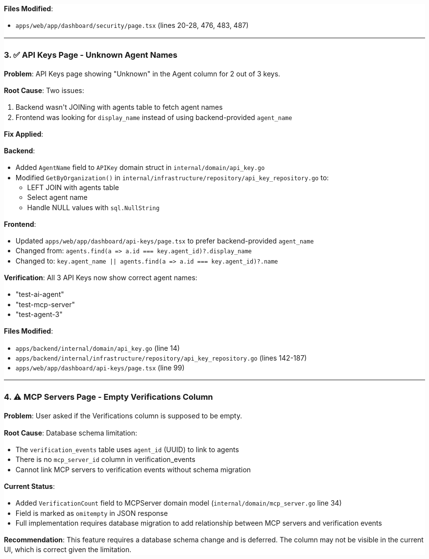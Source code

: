 **Files Modified**:
- `apps/web/app/dashboard/security/page.tsx` (lines 20-28, 476, 483, 487)

---

### 3. ✅ API Keys Page - Unknown Agent Names
**Problem**: API Keys page showing "Unknown" in the Agent column for 2 out of 3 keys.

**Root Cause**: Two issues:
1. Backend wasn't JOINing with agents table to fetch agent names
2. Frontend was looking for `display_name` instead of using backend-provided `agent_name`

**Fix Applied**:

**Backend**:
- Added `AgentName` field to `APIKey` domain struct in `internal/domain/api_key.go`
- Modified `GetByOrganization()` in `internal/infrastructure/repository/api_key_repository.go` to:
  - LEFT JOIN with agents table
  - Select agent name
  - Handle NULL values with `sql.NullString`

**Frontend**:
- Updated `apps/web/app/dashboard/api-keys/page.tsx` to prefer backend-provided `agent_name`
- Changed from: `agents.find(a => a.id === key.agent_id)?.display_name`
- Changed to: `key.agent_name || agents.find(a => a.id === key.agent_id)?.name`

**Verification**: All 3 API Keys now show correct agent names:
- "test-ai-agent"
- "test-mcp-server"
- "test-agent-3"

**Files Modified**:
- `apps/backend/internal/domain/api_key.go` (line 14)
- `apps/backend/internal/infrastructure/repository/api_key_repository.go` (lines 142-187)
- `apps/web/app/dashboard/api-keys/page.tsx` (line 99)

---

### 4. ⚠️ MCP Servers Page - Empty Verifications Column
**Problem**: User asked if the Verifications column is supposed to be empty.

**Root Cause**: Database schema limitation:
- The `verification_events` table uses `agent_id` (UUID) to link to agents
- There is no `mcp_server_id` column in verification_events
- Cannot link MCP servers to verification events without schema migration

**Current Status**:
- Added `VerificationCount` field to MCPServer domain model (`internal/domain/mcp_server.go` line 34)
- Field is marked as `omitempty` in JSON response
- Full implementation requires database migration to add relationship between MCP servers and verification events

**Recommendation**:
This feature requires a database schema change and is deferred. The column may not be visible in the current UI, which is correct given the limitation.
